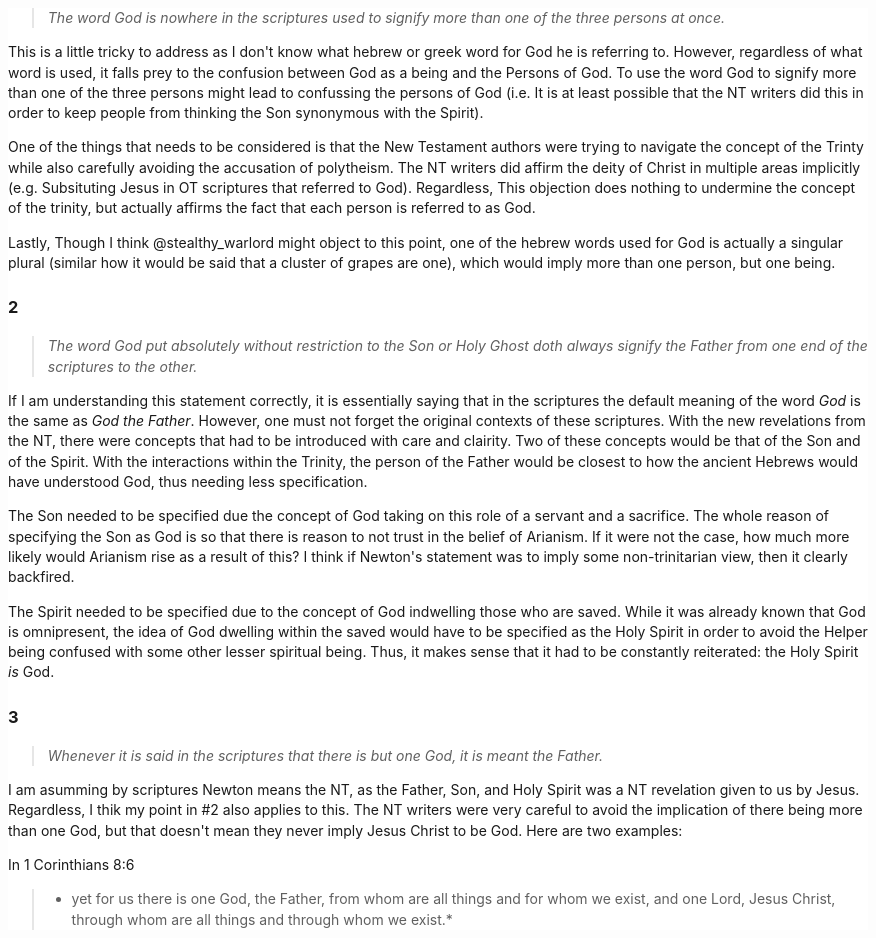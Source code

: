 > _The word God is nowhere in the scriptures used to signify more than one of the three persons at once._

This is a little tricky to address as I don't know what hebrew or greek word for God he is referring to. However, regardless of what word is used, it falls prey to the confusion between God as a being and the Persons of God. To use the word God to signify more than one of the three persons might lead to confussing the persons of God (i.e. It is at least possible that the NT writers did this in order to keep people from thinking the Son synonymous with the Spirit).

One of the things that needs to be considered is that the New Testament authors were trying to navigate the concept of the Trinty while also carefully avoiding the accusation of polytheism. The NT writers did affirm the deity of Christ in multiple areas implicitly (e.g. Subsituting Jesus in OT scriptures that referred to God). Regardless, This objection does nothing to undermine the concept of the trinity, but actually affirms the fact that each person is referred to as God.

Lastly, Though I think @stealthy_warlord might object to this point, one of the hebrew words used for God is actually a singular plural (similar how it would be said that a cluster of grapes are one), which would imply more than one person, but one being.

### 2

> _The word God put absolutely without restriction to the Son or Holy Ghost doth always signify the Father from one end of the scriptures to the other._

If I am understanding this statement correctly, it is essentially saying that in the scriptures the default meaning of the word _God_ is the same as _God the Father_. However, one must not forget the original contexts of these scriptures. With the new revelations from the NT, there were concepts that had to be introduced with care and clairity. Two of these concepts would be that of the Son and of the Spirit. With the interactions within the Trinity, the person of the Father would be closest to how the ancient Hebrews would have understood God, thus needing less specification.

The Son needed to be specified due the concept of God taking on this role of a servant and a sacrifice. The whole reason of specifying the Son as God is so that there is reason to not trust in the belief of Arianism. If it were not the case, how much more likely would Arianism rise as a result of this? I think if Newton's statement was to imply some non-trinitarian view, then it clearly backfired.

The Spirit needed to be specified due to the concept of God indwelling those who are saved. While it was already known that God is omnipresent, the idea of God dwelling within the saved would have to be specified as the Holy Spirit in order to avoid the Helper being confused with some other lesser spiritual being. Thus, it makes sense that it had to be constantly reiterated: the Holy Spirit _is_ God.

### 3

> _Whenever it is said in the scriptures that there is but one God, it is meant the Father._

I am asumming by scriptures Newton means the NT, as the Father, Son, and Holy Spirit was a NT revelation given to us by Jesus. Regardless, I thik my point in #2 also applies to this. The NT writers were very careful to avoid the implication of there being more than one God, but that doesn't mean they never imply Jesus Christ to be God. Here are two examples:

In 1 Corinthians 8:6

> - yet for us there is one God, the Father, from whom are all things and for whom we exist, and one Lord, Jesus Christ, through whom are all things and through whom we exist.\*
